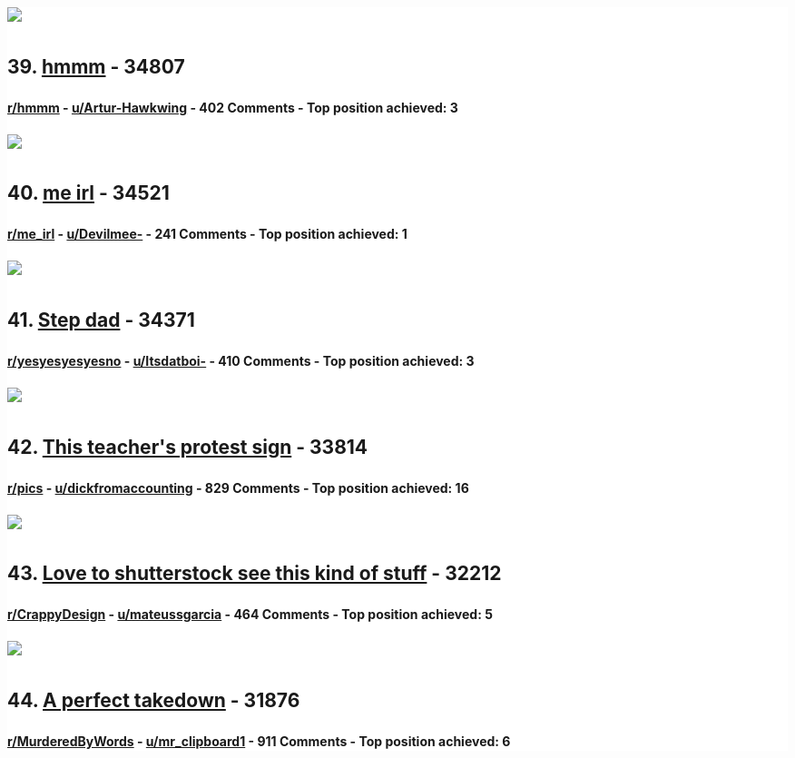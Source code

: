 <a href="https://i.imgur.com/HkZCX08.gifv"><img src="https://b.thumbs.redditmedia.com/XpVFy5vFBnjsSHiI8yEWI8zLmJ26npJin10n-jIUHFo.jpg"></img></a>

## 39. [hmmm](http://reddit.com/r/hmmm/comments/7zqo86/hmmm/) - 34807
#### [r/hmmm](http://reddit.com/r/hmmm) - [u/Artur-Hawkwing](http://reddit.com/u/Artur-Hawkwing) - 402 Comments - Top position achieved: 3

<a href="https://i.redd.it/kywkujurj0i01.jpg"><img src="image"></img></a>

## 40. [me irl](http://reddit.com/r/me_irl/comments/7zq8m2/me_irl/) - 34521
#### [r/me_irl](http://reddit.com/r/me_irl) - [u/Devilmee-](http://reddit.com/u/Devilmee-) - 241 Comments - Top position achieved: 1

<a href="https://i.redd.it/a82y1n1w90i01.png"><img src="https://b.thumbs.redditmedia.com/1BeA4chT2NV37K5zIBw_VVxvoHgQbou0ChQeZLtYPJc.jpg"></img></a>

## 41. [Step dad](http://reddit.com/r/yesyesyesyesno/comments/7zp57u/step_dad/) - 34371
#### [r/yesyesyesyesno](http://reddit.com/r/yesyesyesyesno) - [u/Itsdatboi-](http://reddit.com/u/Itsdatboi-) - 410 Comments - Top position achieved: 3

<a href="https://i.redd.it/m12qsw1klzh01.jpg"><img src="https://b.thumbs.redditmedia.com/xrknwfAxUBJoUikTzbT6VuUSYQcwrqmz_x_kDlU5IBM.jpg"></img></a>

## 42. [This teacher's protest sign](http://reddit.com/r/pics/comments/7zjtmu/this_teachers_protest_sign/) - 33814
#### [r/pics](http://reddit.com/r/pics) - [u/dickfromaccounting](http://reddit.com/u/dickfromaccounting) - 829 Comments - Top position achieved: 16

<a href="https://i.imgur.com/hwG2pvS.jpg"><img src="https://b.thumbs.redditmedia.com/0wRqxzkpl9FQgRV9AH0a1tfLCQj3kDKG9jyDBvhP6Ac.jpg"></img></a>

## 43. [Love to shutterstock see this kind of stuff](http://reddit.com/r/CrappyDesign/comments/7zqhlm/love_to_shutterstock_see_this_kind_of_stuff/) - 32212
#### [r/CrappyDesign](http://reddit.com/r/CrappyDesign) - [u/mateussgarcia](http://reddit.com/u/mateussgarcia) - 464 Comments - Top position achieved: 5

<a href="https://i.redd.it/7qzmayynf0i01.jpg"><img src="https://b.thumbs.redditmedia.com/7XYUfp244Ay8ph6WjKZrvVGa44r9r1_74dJl-2Fr1FE.jpg"></img></a>

## 44. [A perfect takedown](http://reddit.com/r/MurderedByWords/comments/7zq6kz/a_perfect_takedown/) - 31876
#### [r/MurderedByWords](http://reddit.com/r/MurderedByWords) - [u/mr_clipboard1](http://reddit.com/u/mr_clipboard1) - 911 Comments - Top position achieved: 6
